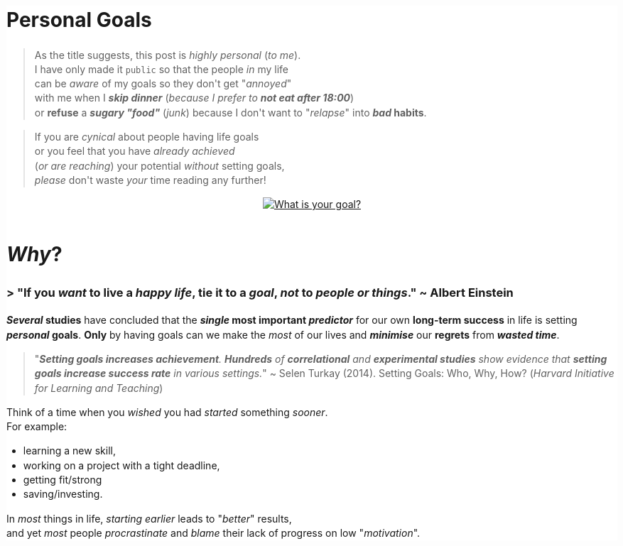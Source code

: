 # Personal Goals

> As the title suggests,
> this post is _highly personal_ (_to me_). <br />
> I have only made it `public` so that the people _in_ my life <br />
> can be _aware_ of my goals so they don't get "_annoyed_" <br />
> with me when I ***skip dinner***
> (_because I prefer to **not eat after 18:00**_) <br />
> or **refuse** a ***sugary "food"*** (_junk_) because
> I don't want to "_relapse_" into **_bad_ habits**. <br />

> If you are _cynical_ about people having life goals <br />
> or you feel that you have _already achieved_ <br />
> (_or are reaching_)
> your potential _without_ setting goals, <br />
> _please_ don't waste _your_ time reading any further!

<div align="center">
<a href="#">
  <img title="What is your goal?"
  src="http://i.imgur.com/INlB8bq.jpg">
</a>
</div>

# _Why_?

### > "If you _want_ to live a _happy life_, tie it to a _goal_, _not_ to _people or things_." ~ Albert Einstein

**_Several_ studies** have concluded that
the **_single_ most important _predictor_**
for our own **long-term success** in life
is setting **_personal_ goals**.
**Only** by having goals can we make the _most_ of our lives
and ***minimise*** our **regrets** from ***wasted time***.

> "_**Setting goals increases achievement**. 
**Hundreds** of **correlational** and **experimental studies** show evidence 
that **setting goals increase success rate** in various settings._"
~ Selen Turkay (2014). Setting Goals: Who, Why, How?
(_Harvard Initiative for Learning and Teaching_)

Think of a time when  you _wished_
you had _started_ something _sooner_. <br />
For example:
+ learning a new skill,
+ working on a project with a tight deadline,
+ getting fit/strong
+ saving/investing. <br />

In _most_ things in life,
_starting earlier_ leads to "_better_" results, <br />
and yet _most_ people _procrastinate_
and _blame_ their lack of progress on low "_motivation_".
